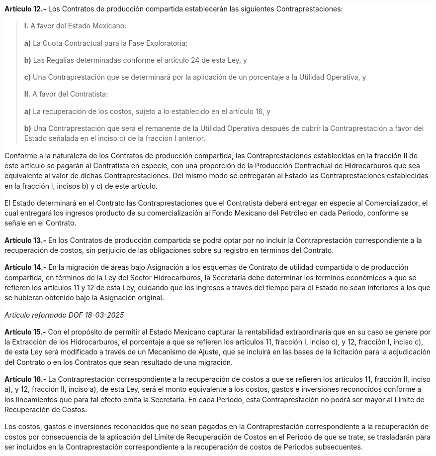 **Artículo 12.-** Los Contratos de producción compartida establecerán las siguientes Contraprestaciones:

> **I.** A favor del Estado Mexicano:
>
> **a)** La Cuota Contractual para la Fase Exploratoria;
>
> **b)** Las Regalías determinadas conforme el artículo 24 de esta Ley, y
>
> **c)** Una Contraprestación que se determinará por la aplicación de un porcentaje a la Utilidad Operativa, y
>
> **II.** A favor del Contratista:
>
> **a)** La recuperación de los costos, sujeto a lo establecido en el artículo 16, y
>
> **b)** Una Contraprestación que será el remanente de la Utilidad Operativa después de cubrir la Contraprestación a favor del Estado señalada en el inciso c) de la fracción I anterior.

Conforme a la naturaleza de los Contratos de producción compartida, las Contraprestaciones establecidas en la fracción II de este artículo se pagarán al Contratista en especie, con una proporción de la Producción Contractual de Hidrocarburos que sea equivalente al valor de dichas Contraprestaciones. Del mismo modo se entregarán al Estado las Contraprestaciones establecidas en la fracción I, incisos b) y c) de este artículo.

El Estado determinará en el Contrato las Contraprestaciones que el Contratista deberá entregar en especie al Comercializador, el cual entregará los ingresos producto de su comercialización al Fondo Mexicano del Petróleo en cada Periodo, conforme se señale en el Contrato.

**Artículo 13.-** En los Contratos de producción compartida se podrá optar por no incluir la Contraprestación correspondiente a la recuperación de costos, sin perjuicio de las obligaciones sobre su registro en términos del Contrato.

**Artículo 14.-** En la migración de áreas bajo Asignación a los esquemas de Contrato de utilidad compartida o de producción compartida, en términos de la Ley del Sector Hidrocarburos, la Secretaría debe determinar los términos económicos a que se refieren los artículos 11 y 12 de esta Ley, cuidando que los ingresos a través del tiempo para el Estado no sean inferiores a los que se hubieran obtenido bajo la Asignación original.

*Artículo reformado DOF 18-03-2025*

**Artículo 15.-** Con el propósito de permitir al Estado Mexicano capturar la rentabilidad extraordinaria que en su caso se genere por la Extracción de los Hidrocarburos, el porcentaje a que se refieren los artículos 11, fracción I, inciso c), y 12, fracción I, inciso c), de esta Ley será modificado a través de un Mecanismo de Ajuste, que se incluirá en las bases de la licitación para la adjudicación del Contrato o en los Contratos que sean resultado de una migración.

**Artículo 16.-** La Contraprestación correspondiente a la recuperación de costos a que se refieren los artículos 11, fracción II, inciso a), y 12, fracción II, inciso a), de esta Ley, será el monto equivalente a los costos, gastos e inversiones reconocidos conforme a los lineamientos que para tal efecto emita la Secretaría. En cada Periodo, esta Contraprestación no podrá ser mayor al Límite de Recuperación de Costos.

Los costos, gastos e inversiones reconocidos que no sean pagados en la Contraprestación correspondiente a la recuperación de costos por consecuencia de la aplicación del Límite de Recuperación de Costos en el Periodo de que se trate, se trasladarán para ser incluidos en la Contraprestación correspondiente a la recuperación de costos de Periodos subsecuentes.
